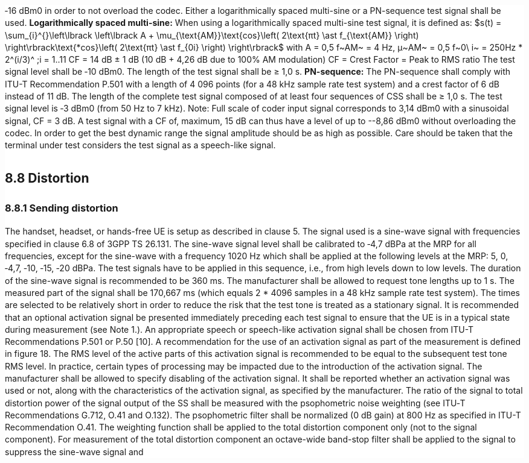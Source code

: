 ‑16 dBm0 in order to not overload the codec.
Either a logarithmically spaced multi-sine or a PN-sequence test signal shall
be used.
**Logarithmically spaced multi-sine:**
When using a logarithmically spaced multi-sine test signal, it is defined as:
$s(t) = \sum_{i}^{}\left\lbrack \left\lbrack A +
\mu_{\text{AM}}\text{cos}\left( 2\text{πt} \ast f_{\text{AM}} \right)
\right\rbrack\text{*cos}\left( 2\text{πt} \ast f_{0i} \right) \right\rbrack$
with A = 0,5
f~AM~ = 4 Hz, μ~AM~ = 0,5
f~0\ i~ = 250Hz * 2^(i/3)^ ;i = 1..11
CF = 14 dB ± 1 dB (10 dB + 4,26 dB due to 100% AM modulation)
CF = Crest Factor = Peak to RMS ratio
The test signal level shall be ‑10 dBm0. The length of the test signal shall
be ≥ 1,0 s.
**PN-sequence:**
The PN-sequence shall comply with ITU-T Recommendation P.501 with a length of
4 096 points (for a 48 kHz sample rate test system) and a crest factor of 6 dB
instead of 11 dB. The length of the complete test signal composed of at least
four sequences of CSS shall be ≥ 1,0 s. The test signal level is ‑3 dBm0 (from
50 Hz to 7 kHz).
Note:
Full scale of coder input signal corresponds to 3,14 dBm0 with a sinusoidal
signal, CF = 3 dB. A test signal with a CF of, maximum, 15 dB can thus have a
level of up to --8,86 dBm0 without overloading the codec. In order to get the
best dynamic range the signal amplitude should be as high as possible.
Care should be taken that the terminal under test considers the test signal as
a speech-like signal.
## 8.8 Distortion
### 8.8.1 Sending distortion
The handset, headset, or hands-free UE is setup as described in clause 5.
The signal used is a sine-wave signal with frequencies specified in clause 6.8
of 3GPP TS 26.131. The sine-wave signal level shall be calibrated to ‑4,7 dBPa
at the MRP for all frequencies, except for the sine-wave with a frequency 1020
Hz which shall be applied at the following levels at the MRP: 5, 0, ‑4,7, ‑10,
‑15, ‑20 dBPa. The test signals have to be applied in this sequence, i.e.,
from high levels down to low levels.
The duration of the sine-wave signal is recommended to be 360 ms. The
manufacturer shall be allowed to request tone lengths up to 1 s. The measured
part of the signal shall be 170,667 ms (which equals 2 * 4096 samples in a 48
kHz sample rate test system). The times are selected to be relatively short in
order to reduce the risk that the test tone is treated as a stationary signal.
It is recommended that an optional activation signal be presented immediately
preceding each test signal to ensure that the UE is in a typical state during
measurement (see Note 1.). An appropriate speech or speech-like activation
signal shall be chosen from ITU-T Recommendations P.501 or P.50 [10]. A
recommendation for the use of an activation signal as part of the measurement
is defined in figure 18. The RMS level of the active parts of this activation
signal is recommended to be equal to the subsequent test tone RMS level. In
practice, certain types of processing may be impacted due to the introduction
of the activation signal. The manufacturer shall be allowed to specify
disabling of the activation signal. It shall be reported whether an activation
signal was used or not, along with the characteristics of the activation
signal, as specified by the manufacturer.
The ratio of the signal to total distortion power of the signal output of the
SS shall be measured with the psophometric noise weighting (see ITU‑T
Recommendations G.712, O.41 and O.132). The psophometric filter shall be
normalized (0 dB gain) at 800 Hz as specified in ITU-T Recommendation O.41.
The weighting function shall be applied to the total distortion component only
(not to the signal component).
For measurement of the total distortion component an octave-wide band-stop
filter shall be applied to the signal to suppress the sine-wave signal and